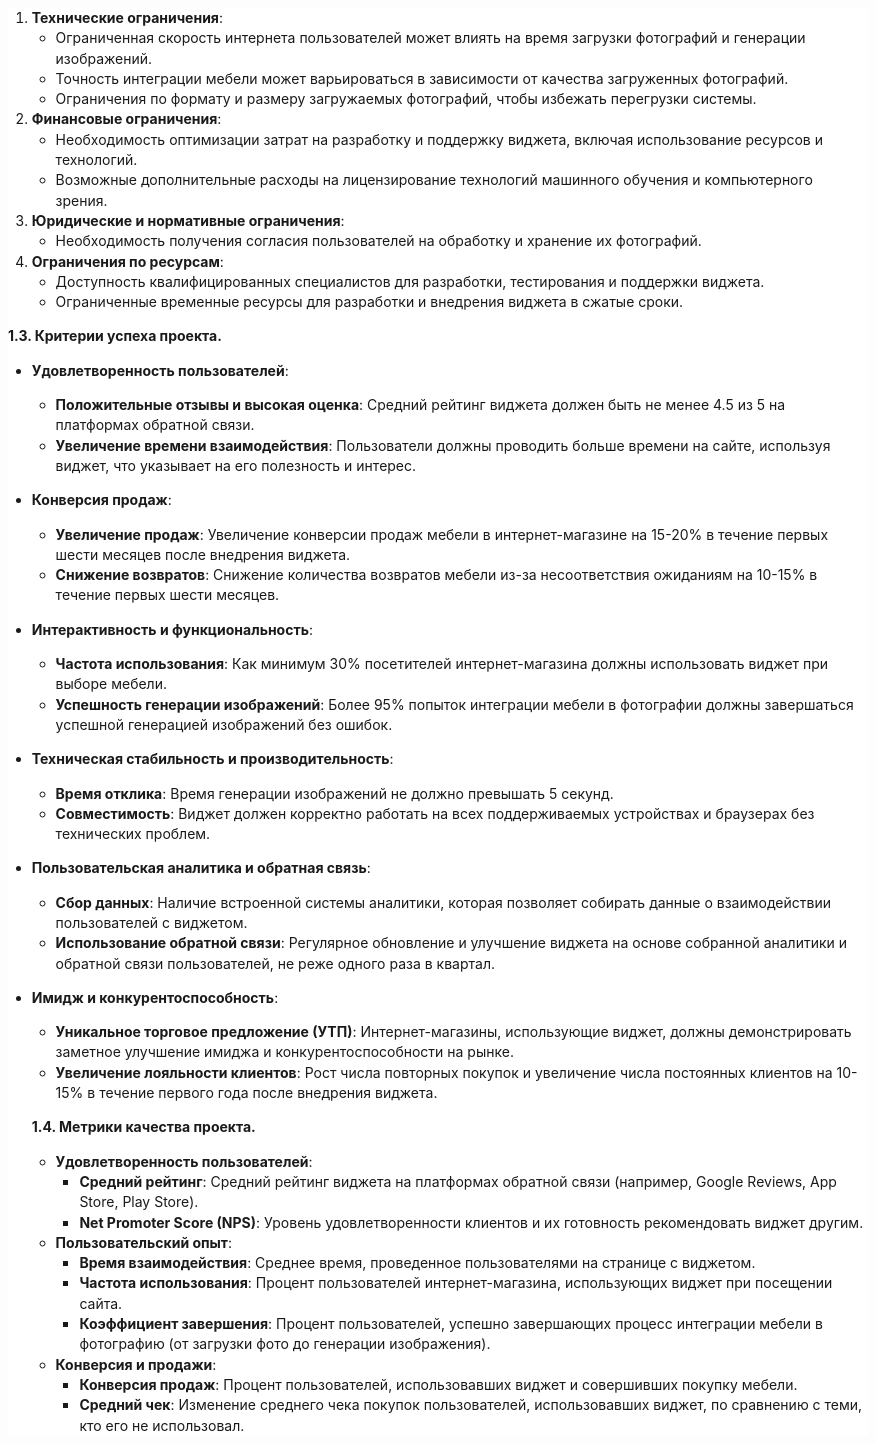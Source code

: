 1. **Технические ограничения**:
    - Ограниченная скорость интернета пользователей может влиять на время загрузки фотографий и генерации изображений.
    - Точность интеграции мебели может варьироваться в зависимости от качества загруженных фотографий.
    - Ограничения по формату и размеру загружаемых фотографий, чтобы избежать перегрузки системы.
2. **Финансовые ограничения**:
    - Необходимость оптимизации затрат на разработку и поддержку виджета, включая использование ресурсов и технологий.
    - Возможные дополнительные расходы на лицензирование технологий машинного обучения и компьютерного зрения.
3. **Юридические и нормативные ограничения**:
    - Необходимость получения согласия пользователей на обработку и хранение их фотографий.
4. **Ограничения по ресурсам**:
    - Доступность квалифицированных специалистов для разработки, тестирования и поддержки виджета.
    - Ограниченные временные ресурсы для разработки и внедрения виджета в сжатые сроки.
    

**1.3. Критерии успеха проекта.** 

- **Удовлетворенность пользователей**:
    - **Положительные отзывы и высокая оценка**: Средний рейтинг виджета должен быть не менее 4.5 из 5 на платформах обратной связи.
    - **Увеличение времени взаимодействия**: Пользователи должны проводить больше времени на сайте, используя виджет, что указывает на его полезность и интерес.
- **Конверсия продаж**:
    - **Увеличение продаж**: Увеличение конверсии продаж мебели в интернет-магазине на 15-20% в течение первых шести месяцев после внедрения виджета.
    - **Снижение возвратов**: Снижение количества возвратов мебели из-за несоответствия ожиданиям на 10-15% в течение первых шести месяцев.
- **Интерактивность и функциональность**:
    - **Частота использования**: Как минимум 30% посетителей интернет-магазина должны использовать виджет при выборе мебели.
    - **Успешность генерации изображений**: Более 95% попыток интеграции мебели в фотографии должны завершаться успешной генерацией изображений без ошибок.
- **Техническая стабильность и производительность**:
    - **Время отклика**: Время генерации изображений не должно превышать 5 секунд.
    - **Совместимость**: Виджет должен корректно работать на всех поддерживаемых устройствах и браузерах без технических проблем.
- **Пользовательская аналитика и обратная связь**:
    - **Сбор данных**: Наличие встроенной системы аналитики, которая позволяет собирать данные о взаимодействии пользователей с виджетом.
    - **Использование обратной связи**: Регулярное обновление и улучшение виджета на основе собранной аналитики и обратной связи пользователей, не реже одного раза в квартал.
- **Имидж и конкурентоспособность**:
    - **Уникальное торговое предложение (УТП)**: Интернет-магазины, использующие виджет, должны демонстрировать заметное улучшение имиджа и конкурентоспособности на рынке.
    - **Увеличение лояльности клиентов**: Рост числа повторных покупок и увеличение числа постоянных клиентов на 10-15% в течение первого года после внедрения виджета.
    
    **1.4. Метрики качества проекта.** 
    
    - **Удовлетворенность пользователей**:
        - **Средний рейтинг**: Средний рейтинг виджета на платформах обратной связи (например, Google Reviews, App Store, Play Store).
        - **Net Promoter Score (NPS)**: Уровень удовлетворенности клиентов и их готовность рекомендовать виджет другим.
    - **Пользовательский опыт**:
        - **Время взаимодействия**: Среднее время, проведенное пользователями на странице с виджетом.
        - **Частота использования**: Процент пользователей интернет-магазина, использующих виджет при посещении сайта.
        - **Коэффициент завершения**: Процент пользователей, успешно завершающих процесс интеграции мебели в фотографию (от загрузки фото до генерации изображения).
    - **Конверсия и продажи**:
        - **Конверсия продаж**: Процент пользователей, использовавших виджет и совершивших покупку мебели.
        - **Средний чек**: Изменение среднего чека покупок пользователей, использовавших виджет, по сравнению с теми, кто его не использовал.